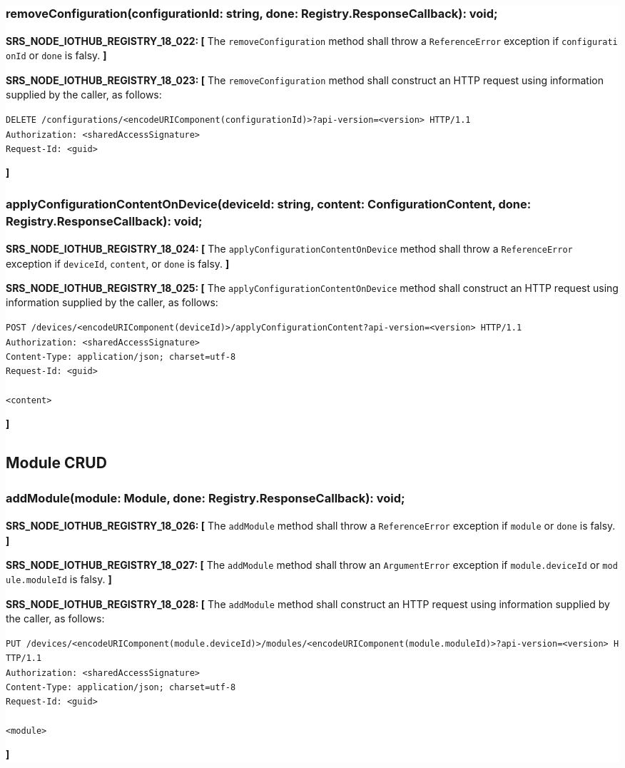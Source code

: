 ### removeConfiguration(configurationId: string, done: Registry.ResponseCallback): void;

**SRS_NODE_IOTHUB_REGISTRY_18_022: [** The `removeConfiguration` method shall throw a `ReferenceError` exception if `configurationId` or `done` is falsy. **]**

**SRS_NODE_IOTHUB_REGISTRY_18_023: [** The `removeConfiguration` method shall construct an HTTP request using information supplied by the caller, as follows:
```
DELETE /configurations/<encodeURIComponent(configurationId)>?api-version=<version> HTTP/1.1
Authorization: <sharedAccessSignature>
Request-Id: <guid>
```
**]**

### applyConfigurationContentOnDevice(deviceId: string, content: ConfigurationContent, done: Registry.ResponseCallback): void;

**SRS_NODE_IOTHUB_REGISTRY_18_024: [** The `applyConfigurationContentOnDevice` method shall throw a `ReferenceError` exception if `deviceId`, `content`, or `done` is falsy. **]**

**SRS_NODE_IOTHUB_REGISTRY_18_025: [** The `applyConfigurationContentOnDevice` method shall construct an HTTP request using information supplied by the caller, as follows:
```
POST /devices/<encodeURIComponent(deviceId)>/applyConfigurationContent?api-version=<version> HTTP/1.1
Authorization: <sharedAccessSignature>
Content-Type: application/json; charset=utf-8
Request-Id: <guid>

<content>
```
**]**

## Module CRUD

### addModule(module: Module, done: Registry.ResponseCallback): void;

**SRS_NODE_IOTHUB_REGISTRY_18_026: [** The `addModule` method shall throw a `ReferenceError` exception if `module` or `done` is falsy. **]**

**SRS_NODE_IOTHUB_REGISTRY_18_027: [** The `addModule` method shall throw an `ArgumentError` exception if `module.deviceId` or `module.moduleId` is falsy. **]**

**SRS_NODE_IOTHUB_REGISTRY_18_028: [** The `addModule` method shall construct an HTTP request using information supplied by the caller, as follows:
```
PUT /devices/<encodeURIComponent(module.deviceId)>/modules/<encodeURIComponent(module.moduleId)>?api-version=<version> HTTP/1.1
Authorization: <sharedAccessSignature>
Content-Type: application/json; charset=utf-8
Request-Id: <guid>

<module>
```
**]**
